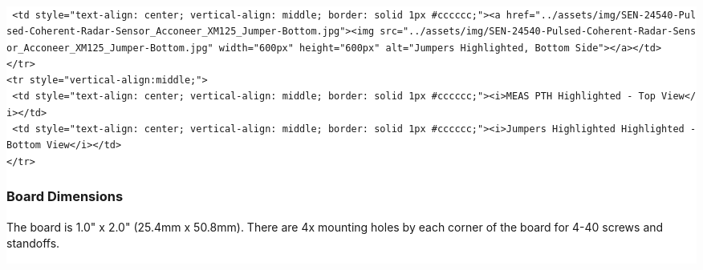      <td style="text-align: center; vertical-align: middle; border: solid 1px #cccccc;"><a href="../assets/img/SEN-24540-Pulsed-Coherent-Radar-Sensor_Acconeer_XM125_Jumper-Bottom.jpg"><img src="../assets/img/SEN-24540-Pulsed-Coherent-Radar-Sensor_Acconeer_XM125_Jumper-Bottom.jpg" width="600px" height="600px" alt="Jumpers Highlighted, Bottom Side"></a></td>
    </tr>
    <tr style="vertical-align:middle;">
     <td style="text-align: center; vertical-align: middle; border: solid 1px #cccccc;"><i>MEAS PTH Highlighted - Top View</i></td>
     <td style="text-align: center; vertical-align: middle; border: solid 1px #cccccc;"><i>Jumpers Highlighted Highlighted - Bottom View</i></td>
    </tr>
  </table>
</div>



### Board Dimensions

The board is 1.0" x 2.0" (25.4mm x 50.8mm). There are 4x mounting holes by each corner of the board for 4-40 screws and standoffs.

<div style="text-align: center;">
  <table>
    <tr style="vertical-align:middle;">